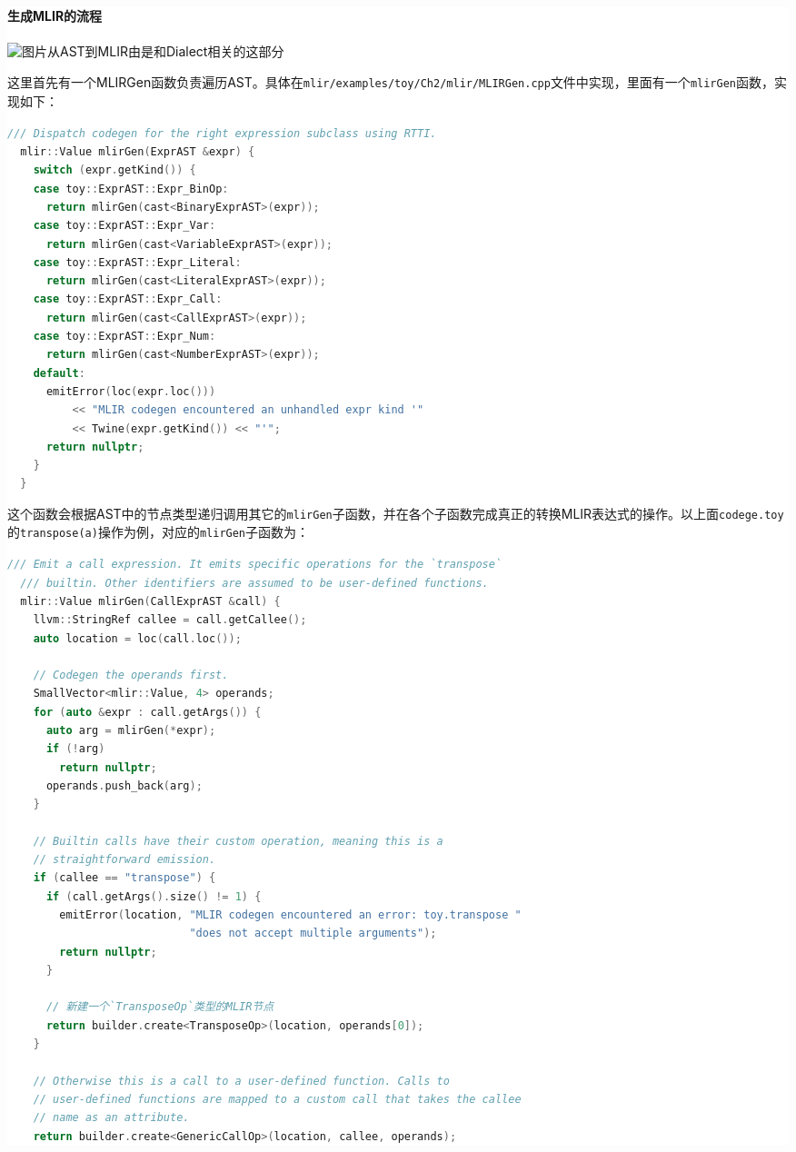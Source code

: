 #### 生成MLIR的流程

![图片](https://mmbiz.qpic.cn/mmbiz_png/SdQCib1UzF3uDKbdKfH14Z3he5rKttLrn09micQwgEkGAgBOyCa07bJfNpjvYDDqHh4ThlIsS4TQIQFN8puCzftg/640?wx_fmt=png&wxfrom=5&wx_lazy=1&wx_co=1)从AST到MLIR由是和Dialect相关的这部分

这里首先有一个MLIRGen函数负责遍历AST。具体在`mlir/examples/toy/Ch2/mlir/MLIRGen.cpp`文件中实现，里面有一个`mlirGen`函数，实现如下：

```c++
/// Dispatch codegen for the right expression subclass using RTTI.
  mlir::Value mlirGen(ExprAST &expr) {
    switch (expr.getKind()) {
    case toy::ExprAST::Expr_BinOp:
      return mlirGen(cast<BinaryExprAST>(expr));
    case toy::ExprAST::Expr_Var:
      return mlirGen(cast<VariableExprAST>(expr));
    case toy::ExprAST::Expr_Literal:
      return mlirGen(cast<LiteralExprAST>(expr));
    case toy::ExprAST::Expr_Call:
      return mlirGen(cast<CallExprAST>(expr));
    case toy::ExprAST::Expr_Num:
      return mlirGen(cast<NumberExprAST>(expr));
    default:
      emitError(loc(expr.loc()))
          << "MLIR codegen encountered an unhandled expr kind '"
          << Twine(expr.getKind()) << "'";
      return nullptr;
    }
  }
```

这个函数会根据AST中的节点类型递归调用其它的`mlirGen`子函数，并在各个子函数完成真正的转换MLIR表达式的操作。以上面`codege.toy`的`transpose(a)`操作为例，对应的`mlirGen`子函数为：

```c++
/// Emit a call expression. It emits specific operations for the `transpose`
  /// builtin. Other identifiers are assumed to be user-defined functions.
  mlir::Value mlirGen(CallExprAST &call) {
    llvm::StringRef callee = call.getCallee();
    auto location = loc(call.loc());

    // Codegen the operands first.
    SmallVector<mlir::Value, 4> operands;
    for (auto &expr : call.getArgs()) {
      auto arg = mlirGen(*expr);
      if (!arg)
        return nullptr;
      operands.push_back(arg);
    }

    // Builtin calls have their custom operation, meaning this is a
    // straightforward emission.
    if (callee == "transpose") {
      if (call.getArgs().size() != 1) {
        emitError(location, "MLIR codegen encountered an error: toy.transpose "
                            "does not accept multiple arguments");
        return nullptr;
      }
      
      // 新建一个`TransposeOp`类型的MLIR节点
      return builder.create<TransposeOp>(location, operands[0]);
    }

    // Otherwise this is a call to a user-defined function. Calls to
    // user-defined functions are mapped to a custom call that takes the callee
    // name as an attribute.
    return builder.create<GenericCallOp>(location, callee, operands);
```